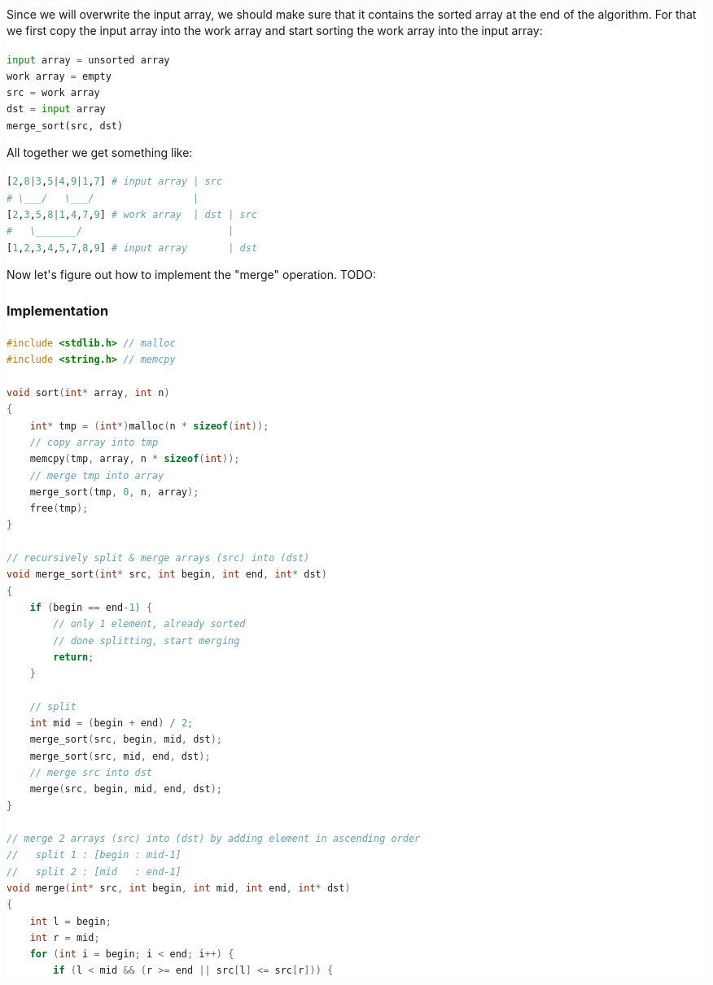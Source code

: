 Since we will overwrite the input array, we should make sure that it contains the sorted array at the end of the algorithm.
For that we first copy the input array into the work array and start sorting the work array into the input array:
```python
input array = unsorted array
work array = empty
src = work array
dst = input array
merge_sort(src, dst)
```

All together we get something like:
```python
[2,8|3,5|4,9|1,7] # input array | src
# \___/   \___/                 |
[2,3,5,8|1,4,7,9] # work array  | dst | src
#   \_______/                         |
[1,2,3,4,5,7,8,9] # input array       | dst
```

Now let's figure out how to implement the "merge" operation.
TODO:

### Implementation
```C
#include <stdlib.h> // malloc
#include <string.h> // memcpy

void sort(int* array, int n)
{
    int* tmp = (int*)malloc(n * sizeof(int));
    // copy array into tmp
    memcpy(tmp, array, n * sizeof(int));
    // merge tmp into array
    merge_sort(tmp, 0, n, array);
    free(tmp);
}

// recursively split & merge arrays (src) into (dst)
void merge_sort(int* src, int begin, int end, int* dst)
{
    if (begin == end-1) {
        // only 1 element, already sorted
        // done splitting, start merging
        return;
    }

    // split
    int mid = (begin + end) / 2;
    merge_sort(src, begin, mid, dst);
    merge_sort(src, mid, end, dst);
    // merge src into dst
    merge(src, begin, mid, end, dst);
}

// merge 2 arrays (src) into (dst) by adding element in ascending order
//   split 1 : [begin : mid-1]
//   split 2 : [mid   : end-1]
void merge(int* src, int begin, int mid, int end, int* dst)
{
    int l = begin;
    int r = mid;
    for (int i = begin; i < end; i++) {
        if (l < mid && (r >= end || src[l] <= src[r])) {
```